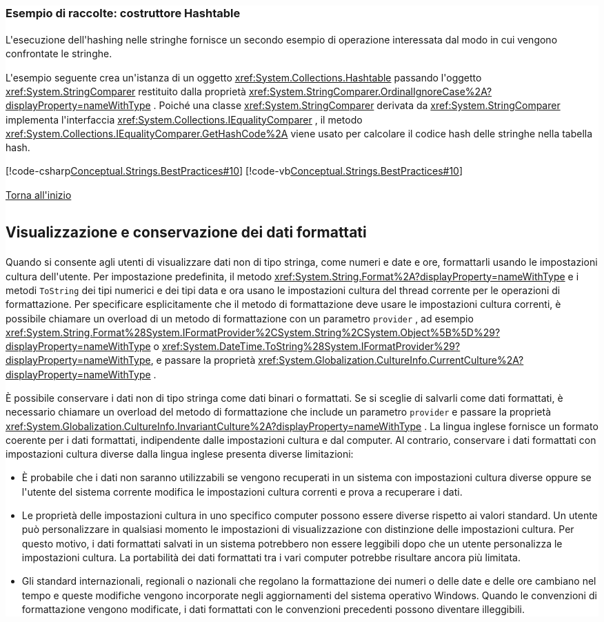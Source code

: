 ### <a name="collections-example-hashtable-constructor"></a>Esempio di raccolte: costruttore Hashtable  
 L'esecuzione dell'hashing nelle stringhe fornisce un secondo esempio di operazione interessata dal modo in cui vengono confrontate le stringhe.  
  
 L'esempio seguente crea un'istanza di un oggetto <xref:System.Collections.Hashtable> passando l'oggetto <xref:System.StringComparer> restituito dalla proprietà <xref:System.StringComparer.OrdinalIgnoreCase%2A?displayProperty=nameWithType> . Poiché una classe <xref:System.StringComparer> derivata da <xref:System.StringComparer> implementa l'interfaccia <xref:System.Collections.IEqualityComparer> , il metodo <xref:System.Collections.IEqualityComparer.GetHashCode%2A> viene usato per calcolare il codice hash delle stringhe nella tabella hash.  
  
 [!code-csharp[Conceptual.Strings.BestPractices#10](../../../samples/snippets/csharp/VS_Snippets_CLR/conceptual.strings.bestpractices/cs/indirect2.cs#10)]
 [!code-vb[Conceptual.Strings.BestPractices#10](../../../samples/snippets/visualbasic/VS_Snippets_CLR/conceptual.strings.bestpractices/vb/indirect2.vb#10)]  
  
 [Torna all'inizio](#top)  
  
<a name="Formatted"></a>   
## <a name="displaying-and-persisting-formatted-data"></a>Visualizzazione e conservazione dei dati formattati  
 Quando si consente agli utenti di visualizzare dati non di tipo stringa, come numeri e date e ore, formattarli usando le impostazioni cultura dell'utente. Per impostazione predefinita, il metodo <xref:System.String.Format%2A?displayProperty=nameWithType> e i metodi `ToString` dei tipi numerici e dei tipi data e ora usano le impostazioni cultura del thread corrente per le operazioni di formattazione. Per specificare esplicitamente che il metodo di formattazione deve usare le impostazioni cultura correnti, è possibile chiamare un overload di un metodo di formattazione con un parametro `provider` , ad esempio <xref:System.String.Format%28System.IFormatProvider%2CSystem.String%2CSystem.Object%5B%5D%29?displayProperty=nameWithType> o <xref:System.DateTime.ToString%28System.IFormatProvider%29?displayProperty=nameWithType>, e passare la proprietà <xref:System.Globalization.CultureInfo.CurrentCulture%2A?displayProperty=nameWithType> .  
  
 È possibile conservare i dati non di tipo stringa come dati binari o formattati. Se si sceglie di salvarli come dati formattati, è necessario chiamare un overload del metodo di formattazione che include un parametro `provider` e passare la proprietà <xref:System.Globalization.CultureInfo.InvariantCulture%2A?displayProperty=nameWithType> . La lingua inglese fornisce un formato coerente per i dati formattati, indipendente dalle impostazioni cultura e dal computer. Al contrario, conservare i dati formattati con impostazioni cultura diverse dalla lingua inglese presenta diverse limitazioni:  
  
- È probabile che i dati non saranno utilizzabili se vengono recuperati in un sistema con impostazioni cultura diverse oppure se l'utente del sistema corrente modifica le impostazioni cultura correnti e prova a recuperare i dati.  
  
- Le proprietà delle impostazioni cultura in uno specifico computer possono essere diverse rispetto ai valori standard. Un utente può personalizzare in qualsiasi momento le impostazioni di visualizzazione con distinzione delle impostazioni cultura. Per questo motivo, i dati formattati salvati in un sistema potrebbero non essere leggibili dopo che un utente personalizza le impostazioni cultura. La portabilità dei dati formattati tra i vari computer potrebbe risultare ancora più limitata.  
  
- Gli standard internazionali, regionali o nazionali che regolano la formattazione dei numeri o delle date e delle ore cambiano nel tempo e queste modifiche vengono incorporate negli aggiornamenti del sistema operativo Windows. Quando le convenzioni di formattazione vengono modificate, i dati formattati con le convenzioni precedenti possono diventare illeggibili.  
  